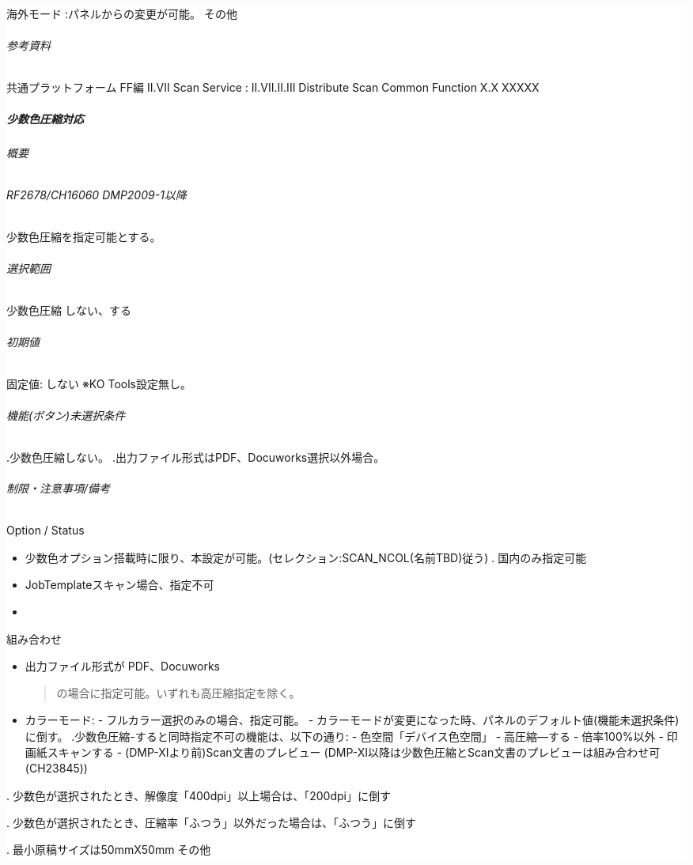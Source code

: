 海外モード :パネルからの変更が可能。
その他

###### 参考資料
共通プラットフォーム FF編 II.VII Scan Service : II.VII.II.III
Distribute Scan Common Function X.X XXXXX

##### 少数色圧縮対応

###### 概要
###### RF2678/CH16060 DMP2009-1以降
少数色圧縮を指定可能とする。

###### 選択範囲
少数色圧縮
しない、する
###### 初期値
固定値: しない
※KO Tools設定無し。
###### 機能(ボタン)未選択条件
.少数色圧縮しない。
.出力ファイル形式はPDF、Docuworks選択以外場合。

###### 制限・注意事項/備考
Option / Status

-   少数色オプション搭載時に限り、本設定が可能。(セレクション:SCAN\_NCOL(名前TBD)従う)
. 国内のみ指定可能

-    JobTemplateスキャン場合、指定不可

-   
組み合わせ

-   出力ファイル形式が PDF、Docuworks
    > の場合に指定可能。いずれも高圧縮指定を除く。

-   カラーモード:
\- フルカラー選択のみの場合、指定可能。
\- カラーモードが変更になった時、パネルのデフォルト値(機能未選択条件)に倒す。
.少数色圧縮-すると同時指定不可の機能は、以下の通り:
\- 色空間「デバイス色空間」
\- 高圧縮―する
\- 倍率100%以外
\- 印画紙スキャンする
\- (DMP-XIより前)Scan文書のプレビュー (DMP-XI以降は少数色圧縮とScan文書のプレビューは組み合わせ可
(CH23845))

. 少数色が選択されたとき、解像度「400dpi」以上場合は、「200dpi」に倒す

 
. 少数色が選択されたとき、圧縮率「ふつう」以外だった場合は、「ふつう」に倒す

. 最小原稿サイズは50mmX50mm
その他
